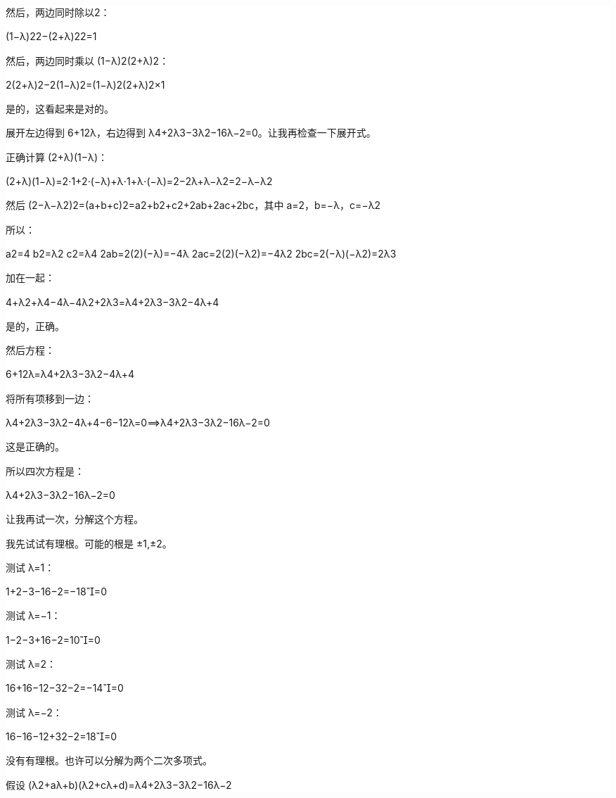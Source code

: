 然后，两边同时除以2：

(1−λ)22​−(2+λ)22​=1

然后，两边同时乘以 (1−λ)2(2+λ)2：

2(2+λ)2−2(1−λ)2=(1−λ)2(2+λ)2×1

是的，这看起来是对的。

展开左边得到 6+12λ，右边得到 λ4+2λ3−3λ2−16λ−2=0。让我再检查一下展开式。

正确计算 (2+λ)(1−λ)：

(2+λ)(1−λ)=2⋅1+2⋅(−λ)+λ⋅1+λ⋅(−λ)=2−2λ+λ−λ2=2−λ−λ2

然后 (2−λ−λ2)2=(a+b+c)2=a2+b2+c2+2ab+2ac+2bc，其中 a=2，b=−λ，c=−λ2

所以：

a2=4 b2=λ2 c2=λ4 2ab=2(2)(−λ)=−4λ 2ac=2(2)(−λ2)=−4λ2 2bc=2(−λ)(−λ2)=2λ3

加在一起：

4+λ2+λ4−4λ−4λ2+2λ3=λ4+2λ3−3λ2−4λ+4

是的，正确。

然后方程：

6+12λ=λ4+2λ3−3λ2−4λ+4

将所有项移到一边：

λ4+2λ3−3λ2−4λ+4−6−12λ=0⟹λ4+2λ3−3λ2−16λ−2=0

这是正确的。

所以四次方程是：

λ4+2λ3−3λ2−16λ−2=0

让我再试一次，分解这个方程。

我先试试有理根。可能的根是 ±1,±2。

测试 λ=1：

1+2−3−16−2=−18=0

测试 λ=−1：

1−2−3+16−2=10=0

测试 λ=2：

16+16−12−32−2=−14=0

测试 λ=−2：

16−16−12+32−2=18=0

没有有理根。也许可以分解为两个二次多项式。

假设 (λ2+aλ+b)(λ2+cλ+d)=λ4+2λ3−3λ2−16λ−2
